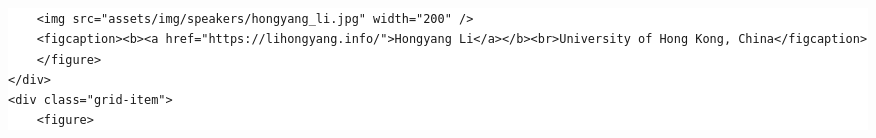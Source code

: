         <img src="assets/img/speakers/hongyang_li.jpg" width="200" />
        <figcaption><b><a href="https://lihongyang.info/">Hongyang Li</a></b><br>University of Hong Kong, China</figcaption>
        </figure>
    </div>
    <div class="grid-item">
        <figure>